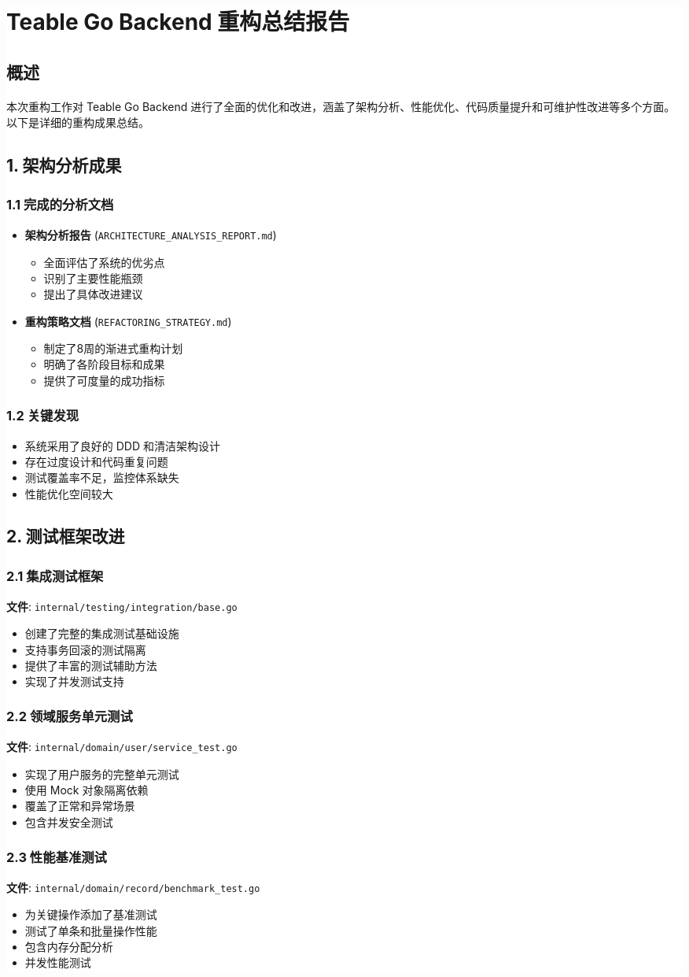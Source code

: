 # Teable Go Backend 重构总结报告

## 概述

本次重构工作对 Teable Go Backend 进行了全面的优化和改进，涵盖了架构分析、性能优化、代码质量提升和可维护性改进等多个方面。以下是详细的重构成果总结。

## 1. 架构分析成果

### 1.1 完成的分析文档
- **架构分析报告** (`ARCHITECTURE_ANALYSIS_REPORT.md`)
  - 全面评估了系统的优劣点
  - 识别了主要性能瓶颈
  - 提出了具体改进建议

- **重构策略文档** (`REFACTORING_STRATEGY.md`)
  - 制定了8周的渐进式重构计划
  - 明确了各阶段目标和成果
  - 提供了可度量的成功指标

### 1.2 关键发现
- 系统采用了良好的 DDD 和清洁架构设计
- 存在过度设计和代码重复问题
- 测试覆盖率不足，监控体系缺失
- 性能优化空间较大

## 2. 测试框架改进

### 2.1 集成测试框架
**文件**: `internal/testing/integration/base.go`
- 创建了完整的集成测试基础设施
- 支持事务回滚的测试隔离
- 提供了丰富的测试辅助方法
- 实现了并发测试支持

### 2.2 领域服务单元测试
**文件**: `internal/domain/user/service_test.go`
- 实现了用户服务的完整单元测试
- 使用 Mock 对象隔离依赖
- 覆盖了正常和异常场景
- 包含并发安全测试

### 2.3 性能基准测试
**文件**: `internal/domain/record/benchmark_test.go`
- 为关键操作添加了基准测试
- 测试了单条和批量操作性能
- 包含内存分配分析
- 并发性能测试
